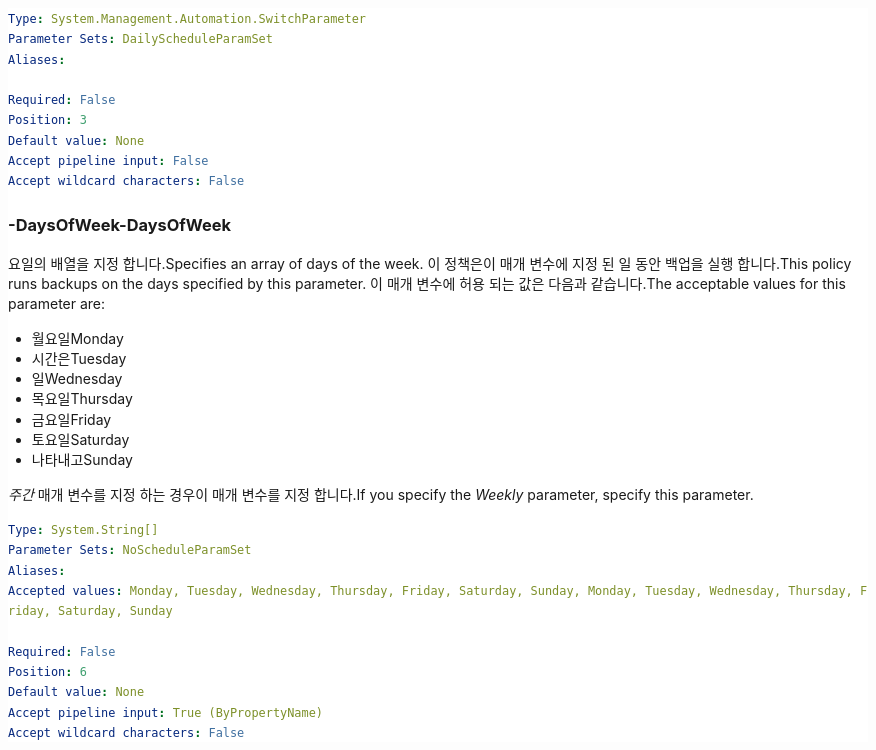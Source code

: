 ```yaml
Type: System.Management.Automation.SwitchParameter
Parameter Sets: DailyScheduleParamSet
Aliases: 

Required: False
Position: 3
Default value: None
Accept pipeline input: False
Accept wildcard characters: False
```

### <span data-ttu-id="f7b6d-129">-DaysOfWeek</span><span class="sxs-lookup"><span data-stu-id="f7b6d-129">-DaysOfWeek</span></span>
<span data-ttu-id="f7b6d-130">요일의 배열을 지정 합니다.</span><span class="sxs-lookup"><span data-stu-id="f7b6d-130">Specifies an array of days of the week.</span></span>
<span data-ttu-id="f7b6d-131">이 정책은이 매개 변수에 지정 된 일 동안 백업을 실행 합니다.</span><span class="sxs-lookup"><span data-stu-id="f7b6d-131">This policy runs backups on the days specified by this parameter.</span></span>
<span data-ttu-id="f7b6d-132">이 매개 변수에 허용 되는 값은 다음과 같습니다.</span><span class="sxs-lookup"><span data-stu-id="f7b6d-132">The acceptable values for this parameter are:</span></span>

- <span data-ttu-id="f7b6d-133">월요일</span><span class="sxs-lookup"><span data-stu-id="f7b6d-133">Monday</span></span> 
- <span data-ttu-id="f7b6d-134">시간은</span><span class="sxs-lookup"><span data-stu-id="f7b6d-134">Tuesday</span></span> 
- <span data-ttu-id="f7b6d-135">일</span><span class="sxs-lookup"><span data-stu-id="f7b6d-135">Wednesday</span></span> 
- <span data-ttu-id="f7b6d-136">목요일</span><span class="sxs-lookup"><span data-stu-id="f7b6d-136">Thursday</span></span> 
- <span data-ttu-id="f7b6d-137">금요일</span><span class="sxs-lookup"><span data-stu-id="f7b6d-137">Friday</span></span> 
- <span data-ttu-id="f7b6d-138">토요일</span><span class="sxs-lookup"><span data-stu-id="f7b6d-138">Saturday</span></span> 
- <span data-ttu-id="f7b6d-139">나타내고</span><span class="sxs-lookup"><span data-stu-id="f7b6d-139">Sunday</span></span>

<span data-ttu-id="f7b6d-140">*주간* 매개 변수를 지정 하는 경우이 매개 변수를 지정 합니다.</span><span class="sxs-lookup"><span data-stu-id="f7b6d-140">If you specify the *Weekly* parameter, specify this parameter.</span></span>

```yaml
Type: System.String[]
Parameter Sets: NoScheduleParamSet
Aliases: 
Accepted values: Monday, Tuesday, Wednesday, Thursday, Friday, Saturday, Sunday, Monday, Tuesday, Wednesday, Thursday, Friday, Saturday, Sunday

Required: False
Position: 6
Default value: None
Accept pipeline input: True (ByPropertyName)
Accept wildcard characters: False
```
